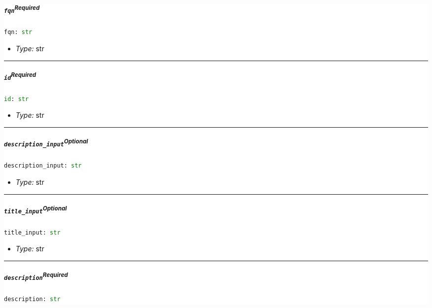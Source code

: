 
##### `fqn`<sup>Required</sup> <a name="fqn" id="rhizo-co-terraform-provider-wiz.securityFramework.SecurityFrameworkCategorySubCategoryOutputReference.property.fqn"></a>

```python
fqn: str
```

- *Type:* str

---

##### `id`<sup>Required</sup> <a name="id" id="rhizo-co-terraform-provider-wiz.securityFramework.SecurityFrameworkCategorySubCategoryOutputReference.property.id"></a>

```python
id: str
```

- *Type:* str

---

##### `description_input`<sup>Optional</sup> <a name="description_input" id="rhizo-co-terraform-provider-wiz.securityFramework.SecurityFrameworkCategorySubCategoryOutputReference.property.descriptionInput"></a>

```python
description_input: str
```

- *Type:* str

---

##### `title_input`<sup>Optional</sup> <a name="title_input" id="rhizo-co-terraform-provider-wiz.securityFramework.SecurityFrameworkCategorySubCategoryOutputReference.property.titleInput"></a>

```python
title_input: str
```

- *Type:* str

---

##### `description`<sup>Required</sup> <a name="description" id="rhizo-co-terraform-provider-wiz.securityFramework.SecurityFrameworkCategorySubCategoryOutputReference.property.description"></a>

```python
description: str
```
